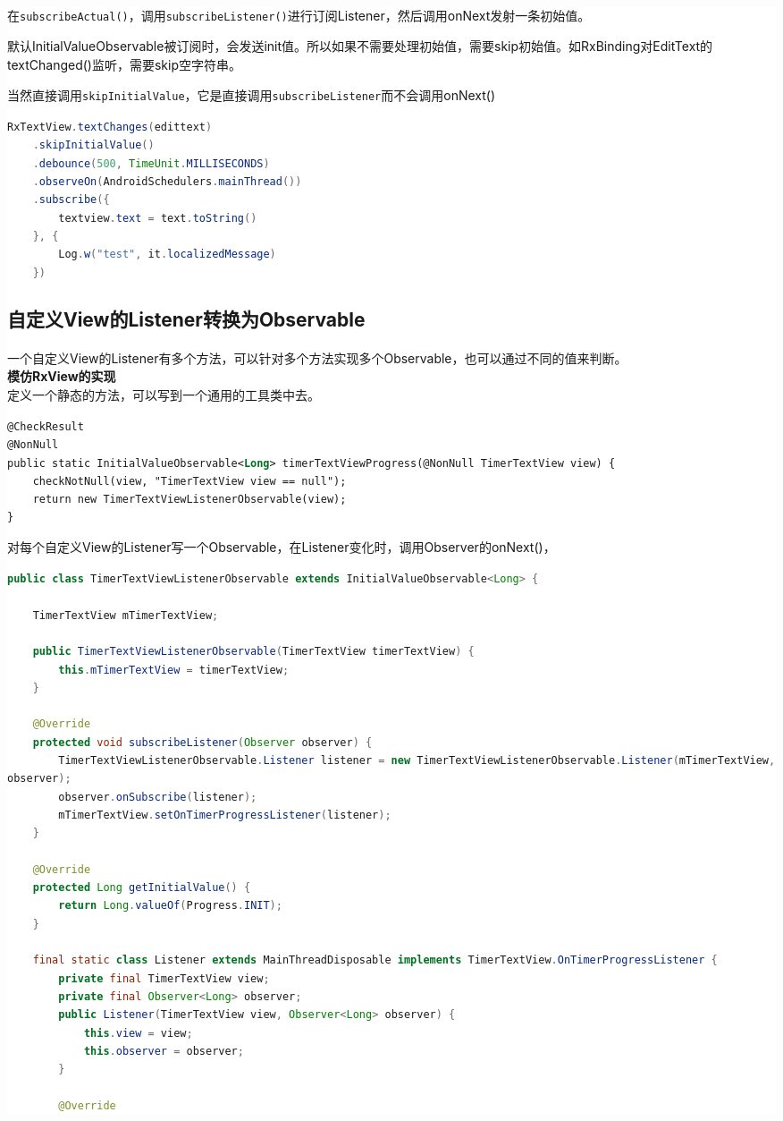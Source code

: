 在`subscribeActual()`，调用`subscribeListener()`进行订阅Listener，然后调用onNext发射一条初始值。

默认InitialValueObservable被订阅时，会发送init值。所以如果不需要处理初始值，需要skip初始值。如RxBinding对EditText的textChanged()监听，需要skip空字符串。

当然直接调用`skipInitialValue`，它是直接调用`subscribeListener`而不会调用onNext()

```java
RxTextView.textChanges(edittext)
    .skipInitialValue()
    .debounce(500, TimeUnit.MILLISECONDS)
    .observeOn(AndroidSchedulers.mainThread())
    .subscribe({
        textview.text = text.toString()
    }, {
        Log.w("test", it.localizedMessage)
    })
```

## 自定义View的Listener转换为Observable

一个自定义View的Listener有多个方法，可以针对多个方法实现多个Observable，也可以通过不同的值来判断。<br />**模仿RxView的实现**<br />定义一个静态的方法，可以写到一个通用的工具类中去。

```xml
@CheckResult
@NonNull
public static InitialValueObservable<Long> timerTextViewProgress(@NonNull TimerTextView view) {
    checkNotNull(view, "TimerTextView view == null");
    return new TimerTextViewListenerObservable(view);
}
```

对每个自定义View的Listener写一个Observable，在Listener变化时，调用Observer的onNext()，

```java
public class TimerTextViewListenerObservable extends InitialValueObservable<Long> {

    TimerTextView mTimerTextView;

    public TimerTextViewListenerObservable(TimerTextView timerTextView) {
        this.mTimerTextView = timerTextView;
    }

    @Override
    protected void subscribeListener(Observer observer) {
        TimerTextViewListenerObservable.Listener listener = new TimerTextViewListenerObservable.Listener(mTimerTextView, observer);
        observer.onSubscribe(listener);
        mTimerTextView.setOnTimerProgressListener(listener);
    }

    @Override
    protected Long getInitialValue() {
        return Long.valueOf(Progress.INIT);
    }

    final static class Listener extends MainThreadDisposable implements TimerTextView.OnTimerProgressListener {
        private final TimerTextView view;
        private final Observer<Long> observer;
        public Listener(TimerTextView view, Observer<Long> observer) {
            this.view = view;
            this.observer = observer;
        }

        @Override
```